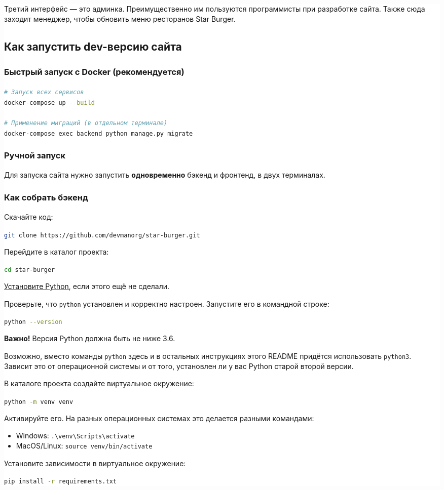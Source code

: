 Третий интерфейс — это админка. Преимущественно им пользуются программисты при разработке сайта. Также сюда заходит менеджер, чтобы обновить меню ресторанов Star Burger.

## Как запустить dev-версию сайта

### Быстрый запуск с Docker (рекомендуется)

```bash
# Запуск всех сервисов
docker-compose up --build

# Применение миграций (в отдельном терминале)
docker-compose exec backend python manage.py migrate
```

### Ручной запуск

Для запуска сайта нужно запустить **одновременно** бэкенд и фронтенд, в двух терминалах.

### Как собрать бэкенд

Скачайте код:
```sh
git clone https://github.com/devmanorg/star-burger.git
```

Перейдите в каталог проекта:
```sh
cd star-burger
```

[Установите Python](https://www.python.org/), если этого ещё не сделали.

Проверьте, что `python` установлен и корректно настроен. Запустите его в командной строке:
```sh
python --version
```
**Важно!** Версия Python должна быть не ниже 3.6.

Возможно, вместо команды `python` здесь и в остальных инструкциях этого README придётся использовать `python3`. Зависит это от операционной системы и от того, установлен ли у вас Python старой второй версии. 

В каталоге проекта создайте виртуальное окружение:
```sh
python -m venv venv
```
Активируйте его. На разных операционных системах это делается разными командами:

- Windows: `.\venv\Scripts\activate`
- MacOS/Linux: `source venv/bin/activate`


Установите зависимости в виртуальное окружение:
```sh
pip install -r requirements.txt
```
